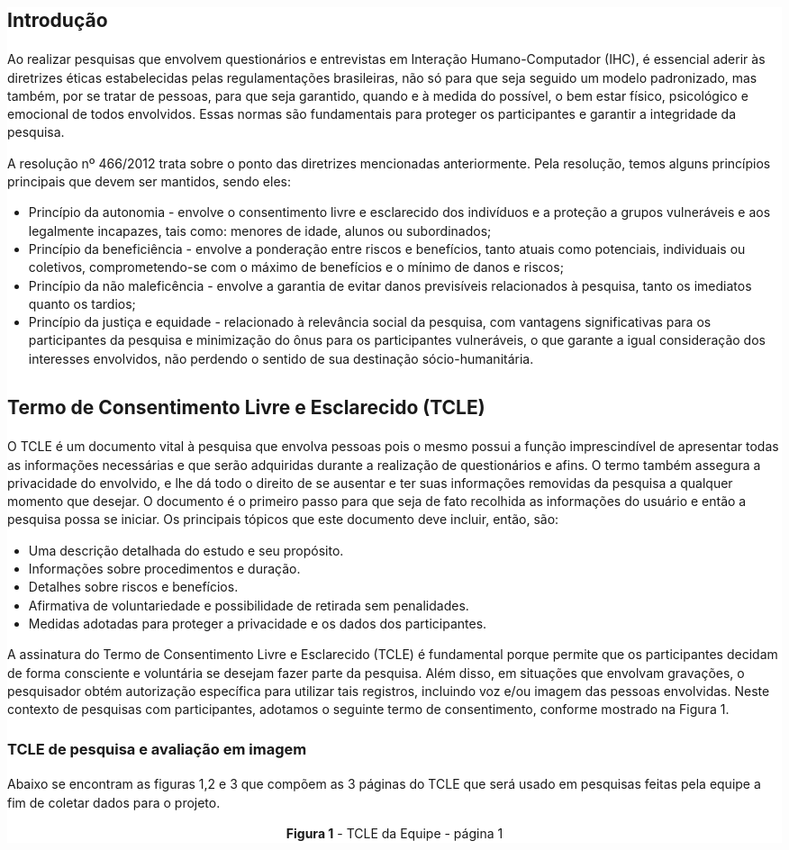 ## Introdução

Ao realizar pesquisas que envolvem questionários e entrevistas em Interação Humano-Computador (IHC), é essencial aderir às diretrizes éticas estabelecidas pelas regulamentações brasileiras, não só para que seja seguido um modelo padronizado, mas também, por se tratar de pessoas, para que seja garantido, quando e à medida do possível, o bem estar físico, psicológico e emocional de todos envolvidos. Essas normas são fundamentais para proteger os participantes e garantir a integridade da pesquisa.

A resolução nº 466/2012 trata sobre o ponto das diretrizes mencionadas anteriormente. Pela resolução, temos alguns princípios principais que devem ser mantidos, sendo eles:

 - Princípio da autonomia - envolve o consentimento livre e esclarecido dos indivíduos e a proteção a grupos vulneráveis e aos legalmente incapazes, tais como: menores de idade, alunos ou subordinados;
 - Princípio da beneficiência - envolve a ponderação entre riscos e benefícios, tanto atuais como potenciais, individuais ou coletivos, comprometendo-se com o máximo de benefícios e o mínimo de danos e riscos;
 - Princípio da não maleficência - envolve a garantia de evitar danos previsíveis relacionados à pesquisa, tanto os imediatos quanto os tardios;
 - Princípio da justiça e equidade - relacionado à relevância social da pesquisa, com vantagens significativas para os participantes da pesquisa e minimização do ônus para os participantes vulneráveis, o que garante a igual consideração dos interesses envolvidos, não perdendo o sentido de sua destinação sócio-humanitária. 

## Termo de Consentimento Livre e Esclarecido (TCLE)

O TCLE é um documento vital à pesquisa que envolva pessoas pois o mesmo possui a função imprescindível de apresentar todas as informações necessárias e que serão adquiridas durante a realização de questionários e afins. O termo também assegura a privacidade do envolvido, e lhe dá todo o direito de se ausentar e ter suas informações removidas da pesquisa a qualquer momento que desejar. O documento é o primeiro passo para que seja de fato recolhida as informações do usuário e então a pesquisa possa se iniciar. Os principais tópicos que este documento deve incluir, então, são:

- Uma descrição detalhada do estudo e seu propósito.
- Informações sobre procedimentos e duração.
- Detalhes sobre riscos e benefícios.
- Afirmativa de voluntariedade e possibilidade de retirada sem penalidades.
- Medidas adotadas para proteger a privacidade e os dados dos participantes​.

A assinatura do Termo de Consentimento Livre e Esclarecido (TCLE) é fundamental porque permite que os participantes decidam de forma consciente e voluntária se desejam fazer parte da pesquisa. Além disso, em situações que envolvam gravações, o pesquisador obtém autorização específica para utilizar tais registros, incluindo voz e/ou imagem das pessoas envolvidas. Neste contexto de pesquisas com participantes, adotamos o seguinte termo de consentimento, conforme mostrado na Figura 1.
 
### TCLE de pesquisa e avaliação em imagem
Abaixo se encontram as figuras 1,2 e 3 que compõem as 3 páginas do TCLE que será usado em pesquisas feitas pela equipe a fim de coletar dados para o projeto.
<center>

**Figura 1** - TCLE da Equipe - página 1
